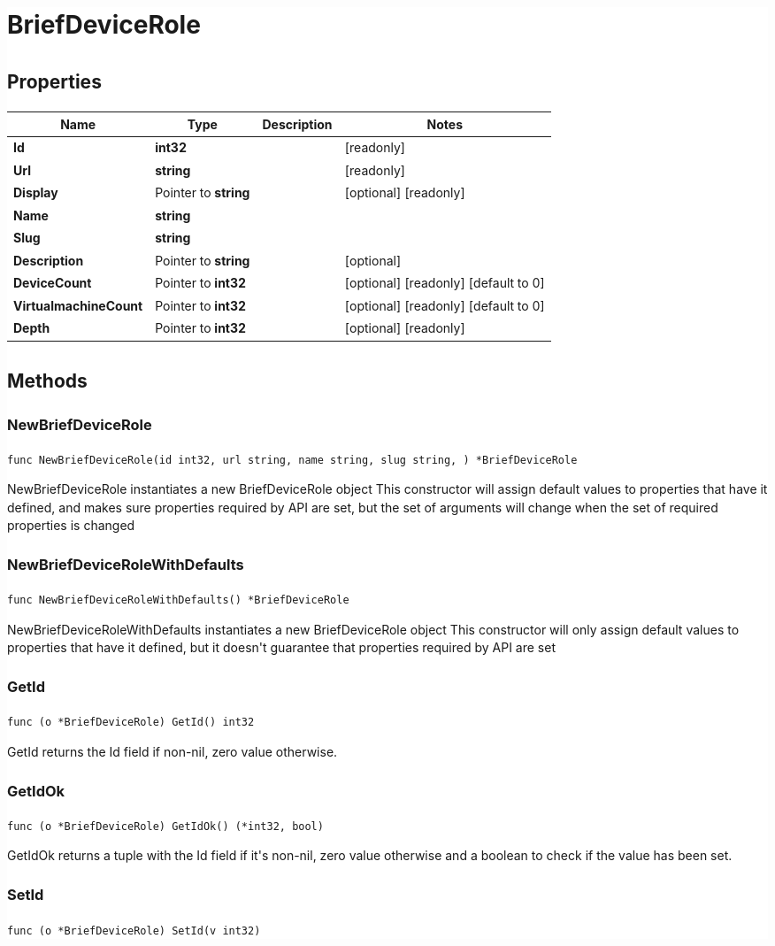 # BriefDeviceRole

## Properties

Name | Type | Description | Notes
------------ | ------------- | ------------- | -------------
**Id** | **int32** |  | [readonly] 
**Url** | **string** |  | [readonly] 
**Display** | Pointer to **string** |  | [optional] [readonly] 
**Name** | **string** |  | 
**Slug** | **string** |  | 
**Description** | Pointer to **string** |  | [optional] 
**DeviceCount** | Pointer to **int32** |  | [optional] [readonly] [default to 0]
**VirtualmachineCount** | Pointer to **int32** |  | [optional] [readonly] [default to 0]
**Depth** | Pointer to **int32** |  | [optional] [readonly] 

## Methods

### NewBriefDeviceRole

`func NewBriefDeviceRole(id int32, url string, name string, slug string, ) *BriefDeviceRole`

NewBriefDeviceRole instantiates a new BriefDeviceRole object
This constructor will assign default values to properties that have it defined,
and makes sure properties required by API are set, but the set of arguments
will change when the set of required properties is changed

### NewBriefDeviceRoleWithDefaults

`func NewBriefDeviceRoleWithDefaults() *BriefDeviceRole`

NewBriefDeviceRoleWithDefaults instantiates a new BriefDeviceRole object
This constructor will only assign default values to properties that have it defined,
but it doesn't guarantee that properties required by API are set

### GetId

`func (o *BriefDeviceRole) GetId() int32`

GetId returns the Id field if non-nil, zero value otherwise.

### GetIdOk

`func (o *BriefDeviceRole) GetIdOk() (*int32, bool)`

GetIdOk returns a tuple with the Id field if it's non-nil, zero value otherwise
and a boolean to check if the value has been set.

### SetId

`func (o *BriefDeviceRole) SetId(v int32)`
